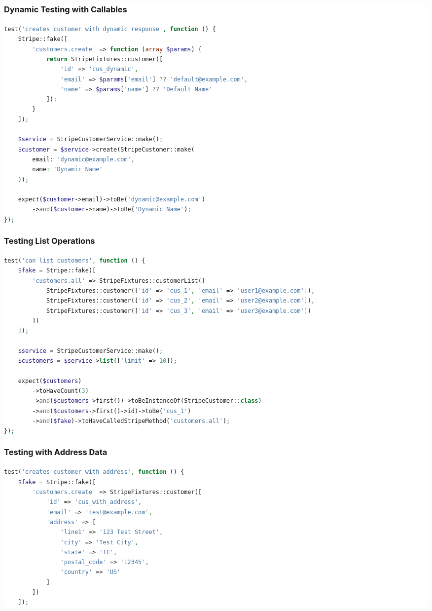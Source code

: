 ### Dynamic Testing with Callables

```php
test('creates customer with dynamic response', function () {
    Stripe::fake([
        'customers.create' => function (array $params) {
            return StripeFixtures::customer([
                'id' => 'cus_dynamic',
                'email' => $params['email'] ?? 'default@example.com',
                'name' => $params['name'] ?? 'Default Name'
            ]);
        }
    ]);

    $service = StripeCustomerService::make();
    $customer = $service->create(StripeCustomer::make(
        email: 'dynamic@example.com',
        name: 'Dynamic Name'
    ));

    expect($customer->email)->toBe('dynamic@example.com')
        ->and($customer->name)->toBe('Dynamic Name');
});
```

### Testing List Operations

```php
test('can list customers', function () {
    $fake = Stripe::fake([
        'customers.all' => StripeFixtures::customerList([
            StripeFixtures::customer(['id' => 'cus_1', 'email' => 'user1@example.com']),
            StripeFixtures::customer(['id' => 'cus_2', 'email' => 'user2@example.com']),
            StripeFixtures::customer(['id' => 'cus_3', 'email' => 'user3@example.com'])
        ])
    ]);

    $service = StripeCustomerService::make();
    $customers = $service->list(['limit' => 10]);

    expect($customers)
        ->toHaveCount(3)
        ->and($customers->first())->toBeInstanceOf(StripeCustomer::class)
        ->and($customers->first()->id)->toBe('cus_1')
        ->and($fake)->toHaveCalledStripeMethod('customers.all');
});
```

### Testing with Address Data

```php
test('creates customer with address', function () {
    $fake = Stripe::fake([
        'customers.create' => StripeFixtures::customer([
            'id' => 'cus_with_address',
            'email' => 'test@example.com',
            'address' => [
                'line1' => '123 Test Street',
                'city' => 'Test City',
                'state' => 'TC',
                'postal_code' => '12345',
                'country' => 'US'
            ]
        ])
    ]);
```